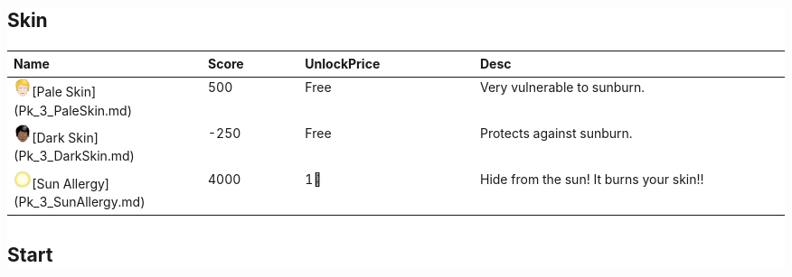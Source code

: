 ## Skin  
<table class="table table-bordered" data-toggle="table"  ><thead style=""><tr ><th  style="width:25%;text-align:left;vertical-align:top;"  >Name</th><th  style="text-align:left;vertical-align:top;"  data-sortable="true"  >Score</th><th  style="text-align:left;vertical-align:top;"  >UnlockPrice</th><th  style="width:40%;text-align:left;vertical-align:top;"  >Desc</th></tr></thead><tr ><td  style="width:25%;text-align:left;vertical-align:top;"  ><div style="width:20px;display:inline-block;text-align:center"><img decoding="async" src="../wiki/Sprite/Perk_PaleSkin.png" href="a.md" style="max-width:20px;max-height:20px;"></div>[Pale Skin](Pk_3_PaleSkin.md)</td><td  style="text-align:left;vertical-align:top;"  >500</td><td  style="text-align:left;vertical-align:top;"  >Free</td><td  style="width:40%;text-align:left;vertical-align:top;"  >Very vulnerable to sunburn.</td></tr><tr ><td  style="width:25%;text-align:left;vertical-align:top;"  ><div style="width:20px;display:inline-block;text-align:center"><img decoding="async" src="../wiki/Sprite/Perk_DarkSkin.png" href="a.md" style="max-width:20px;max-height:20px;"></div>[Dark Skin](Pk_3_DarkSkin.md)</td><td  style="text-align:left;vertical-align:top;"  >-250</td><td  style="text-align:left;vertical-align:top;"  >Free</td><td  style="width:40%;text-align:left;vertical-align:top;"  >Protects against sunburn.</td></tr><tr ><td  style="width:25%;text-align:left;vertical-align:top;"  ><div style="width:20px;display:inline-block;text-align:center"><img decoding="async" src="../wiki/Sprite/SunIcon.png" href="a.md" style="max-width:20px;max-height:20px;"></div>[Sun Allergy](Pk_3_SunAllergy.md)</td><td  style="text-align:left;vertical-align:top;"  >4000</td><td  style="text-align:left;vertical-align:top;"  >1🌙</td><td  style="width:40%;text-align:left;vertical-align:top;"  >Hide from the sun! It burns your skin!!</td></tr></tbody></table>  
  
## Start  